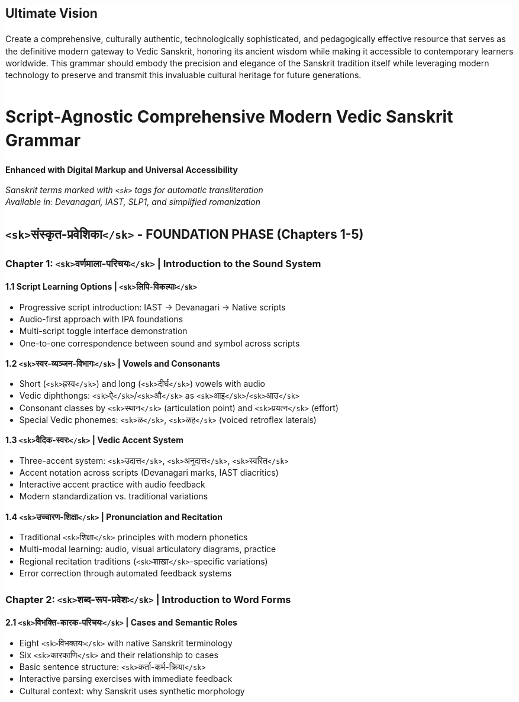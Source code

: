 ## **Ultimate Vision**

Create a comprehensive, culturally authentic, technologically sophisticated, and pedagogically effective resource that serves as the definitive modern gateway to Vedic Sanskrit, honoring its ancient wisdom while making it accessible to contemporary learners worldwide. This grammar should embody the precision and elegance of the Sanskrit tradition itself while leveraging modern technology to preserve and transmit this invaluable cultural heritage for future generations.


# Script-Agnostic Comprehensive Modern Vedic Sanskrit Grammar
**Enhanced with Digital Markup and Universal Accessibility**

*Sanskrit terms marked with `<sk>` tags for automatic transliteration*  
*Available in: Devanagari, IAST, SLP1, and simplified romanization*

## **`<sk>`संस्कृत-प्रवेशिका`</sk>` - FOUNDATION PHASE** (Chapters 1-5)

### **Chapter 1: `<sk>`वर्णमाला-परिचयः`</sk>` | Introduction to the Sound System**

**1.1 Script Learning Options | `<sk>`लिपि-विकल्पाः`</sk>`**
- Progressive script introduction: IAST → Devanagari → Native scripts
- Audio-first approach with IPA foundations
- Multi-script toggle interface demonstration
- One-to-one correspondence between sound and symbol across scripts

**1.2 `<sk>`स्वर-व्यञ्जन-विभागः`</sk>` | Vowels and Consonants**
- Short (`<sk>`ह्रस्व`</sk>`) and long (`<sk>`दीर्घ`</sk>`) vowels with audio
- Vedic diphthongs: `<sk>`ऐ`</sk>`/`<sk>`औ`</sk>` as `<sk>`आइ`</sk>`/`<sk>`आउ`</sk>`
- Consonant classes by `<sk>`स्थान`</sk>` (articulation point) and `<sk>`प्रयत्न`</sk>` (effort)
- Special Vedic phonemes: `<sk>`ळ`</sk>`, `<sk>`ळह`</sk>` (voiced retroflex laterals)

**1.3 `<sk>`वैदिक-स्वरः`</sk>` | Vedic Accent System**
- Three-accent system: `<sk>`उदात्त`</sk>`, `<sk>`अनुदात्त`</sk>`, `<sk>`स्वरित`</sk>`
- Accent notation across scripts (Devanagari marks, IAST diacritics)
- Interactive accent practice with audio feedback
- Modern standardization vs. traditional variations

**1.4 `<sk>`उच्चारण-शिक्षा`</sk>` | Pronunciation and Recitation**
- Traditional `<sk>`शिक्षा`</sk>` principles with modern phonetics
- Multi-modal learning: audio, visual articulatory diagrams, practice
- Regional recitation traditions (`<sk>`शाखा`</sk>`-specific variations)
- Error correction through automated feedback systems

### **Chapter 2: `<sk>`शब्द-रूप-प्रवेशः`</sk>` | Introduction to Word Forms**

**2.1 `<sk>`विभक्ति-कारक-परिचयः`</sk>` | Cases and Semantic Roles**
- Eight `<sk>`विभक्तयः`</sk>` with native Sanskrit terminology
- Six `<sk>`कारकाणि`</sk>` and their relationship to cases
- Basic sentence structure: `<sk>`कर्ता-कर्म-क्रिया`</sk>`
- Interactive parsing exercises with immediate feedback
- Cultural context: why Sanskrit uses synthetic morphology
